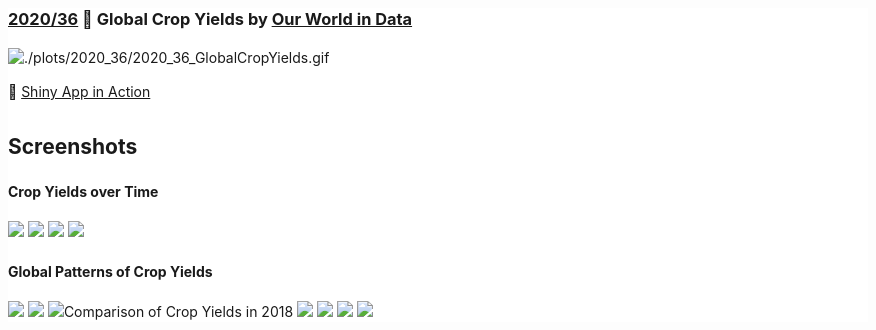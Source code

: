 ### [2020/36](https://github.com/Z3tt/TidyTuesday/tree/master/R/2020_36_GlobalCropYields) 🌾 Global Crop Yields by [Our World in Data](https://ourworldindata.org/crop-yields)

![./plots/2020_36/2020_36_GlobalCropYields.gif](https://raw.githubusercontent.com/Z3tt/TidyTuesday/master/plots/2020_36/2020_36_GlobalCropYields.gif)

🔗 [Shiny App in Action]( https://cedric-scherer.shinyapps.io/TidyTuesday_2020_36_Crop_Yields/)

## Screenshots

#### Crop Yields over Time

<img src="https://raw.githubusercontent.com/Z3tt/TidyTuesday/master/plots/2020_36/screenshots/sc_1_01.png" width="80%" />
<img src="https://raw.githubusercontent.com/Z3tt/TidyTuesday/master/plots/2020_36/screenshots/sc_1_02.png" width="80%" />
<img src="https://raw.githubusercontent.com/Z3tt/TidyTuesday/master/plots/2020_36/screenshots/sc_1_03.png" width="80%" />
<img src="https://raw.githubusercontent.com/Z3tt/TidyTuesday/master/plots/2020_36/screenshots/sc_1_04.png" width="80%" />

#### Global Patterns of Crop Yields

<img src="https://raw.githubusercontent.com/Z3tt/TidyTuesday/master/plots/2020_36/screenshots/sc_2_01.png" width="80%" />
<img src="https://raw.githubusercontent.com/Z3tt/TidyTuesday/master/plots/2020_36/screenshots/sc_2_02.png" width="80%" />
<img src="https://raw.githubusercontent.com/Z3tt/TidyTuesday/master/plots/2020_36/screenshots/sc_2_03.png"

#### Comparison of Crop Yields in 2018

<img src="https://raw.githubusercontent.com/Z3tt/TidyTuesday/master/plots/2020_36/screenshots/sc_3_01.png" width="80%" />
<img src="https://raw.githubusercontent.com/Z3tt/TidyTuesday/master/plots/2020_36/screenshots/sc_3_02.png" width="80%" />
<img src="https://raw.githubusercontent.com/Z3tt/TidyTuesday/master/plots/2020_36/screenshots/sc_3_03.png" width="80%" />
<img src="https://raw.githubusercontent.com/Z3tt/TidyTuesday/master/plots/2020_36/screenshots/sc_3_04.png" width="80%" />
